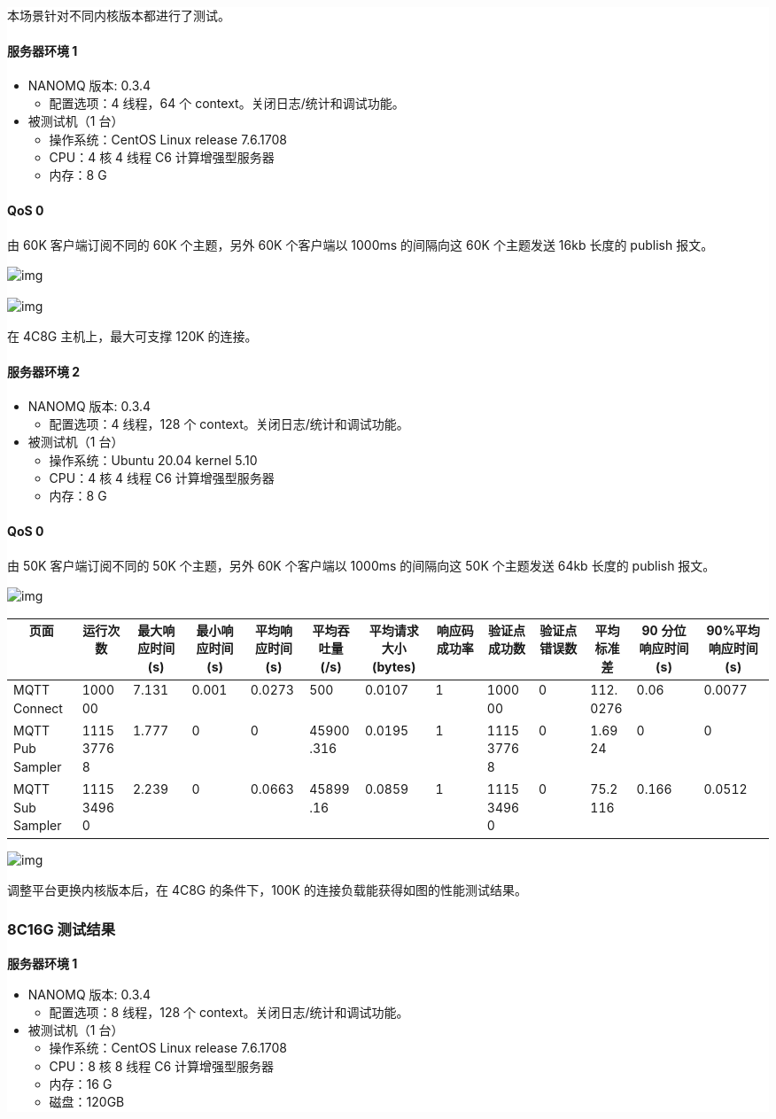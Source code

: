 本场景针对不同内核版本都进行了测试。

#### **服务器环境 1**

- NANOMQ 版本: 0.3.4
  - 配置选项：4 线程，64 个 context。关闭日志/统计和调试功能。
- 被测试机（1 台）
  - 操作系统：CentOS Linux release 7.6.1708
  - CPU：4 核 4 线程 C6 计算增强型服务器
  - 内存：8 G

#### QoS 0

由 60K 客户端订阅不同的 60K 个主题，另外 60K 个客户端以 1000ms 的间隔向这 60K 个主题发送 16kb 长度的 publish 报文。

![img](./images/4c8g/0.3.4/nano-4c8g/report.png)

![img](./images/4c8g/0.3.4/nano-4c8g-sys.png)

在 4C8G 主机上，最大可支撑 120K 的连接。

#### **服务器环境 2**

- NANOMQ 版本: 0.3.4
  - 配置选项：4 线程，128 个 context。关闭日志/统计和调试功能。
- 被测试机（1 台）
  - 操作系统：Ubuntu 20.04 kernel 5.10
  - CPU：4 核 4 线程 C6 计算增强型服务器
  - 内存：8 G

#### QoS 0

由 50K 客户端订阅不同的 50K 个主题，另外 60K 个客户端以 1000ms 的间隔向这 50K 个主题发送 64kb 长度的 publish 报文。

![img](./images/4c8g/0.3.4/nano-10w-64byte-1820mb-4c-ubuntu/report.png)

| 页面             | 运行次数  | 最大响应时间(s) | 最小响应时间(s) | 平均响应时间(s) | 平均吞吐量(/s) | 平均请求大小(bytes) | 响应码成功率 | 验证点成功数 | 验证点错误数 | 平均标准差 | 90 分位响应时间(s) | 90%平均响应时间(s) |
| ---------------- | --------- | --------------- | --------------- | --------------- | -------------- | ------------------- | ------------ | ------------ | ------------ | ---------- | ------------------ | ------------------ |
| MQTT Connect     | 100000    | 7.131           | 0.001           | 0.0273          | 500            | 0.0107              | 1            | 100000       | 0            | 112.0276   | 0.06               | 0.0077             |
| MQTT Pub Sampler | 111537768 | 1.777           | 0               | 0               | 45900.316      | 0.0195              | 1            | 111537768    | 0            | 1.6924     | 0                  | 0                  |
| MQTT Sub Sampler | 111534960 | 2.239           | 0               | 0.0663          | 45899.16       | 0.0859              | 1            | 111534960    | 0            | 75.2116    | 0.166              | 0.0512             |

![img](./images/4c8g/0.3.4/nano-10w-64byte-1820mb-4c-ubuntu-sys.png)

调整平台更换内核版本后，在 4C8G 的条件下，100K 的连接负载能获得如图的性能测试结果。

### 8C16G 测试结果

**服务器环境 1**

- NANOMQ 版本: 0.3.4
  - 配置选项：8 线程，128 个 context。关闭日志/统计和调试功能。
- 被测试机（1 台）
  - 操作系统：CentOS Linux release 7.6.1708
  - CPU：8 核 8 线程 C6 计算增强型服务器
  - 内存：16 G
  - 磁盘：120GB
